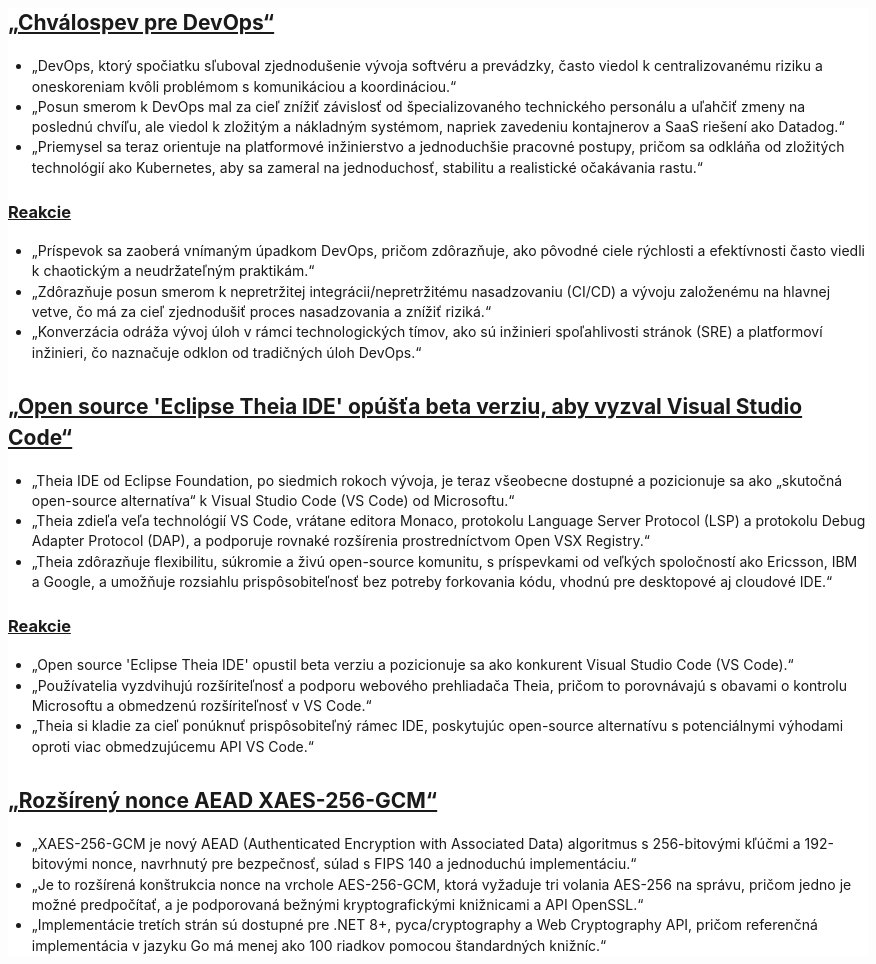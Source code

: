 ## [„Chválospev pre DevOps“](https://matduggan.com/a-eulogy-for-devops/)

- „DevOps, ktorý spočiatku sľuboval zjednodušenie vývoja softvéru a prevádzky, často viedol k centralizovanému riziku a oneskoreniam kvôli problémom s komunikáciou a koordináciou.“
- „Posun smerom k DevOps mal za cieľ znížiť závislosť od špecializovaného technického personálu a uľahčiť zmeny na poslednú chvíľu, ale viedol k zložitým a nákladným systémom, napriek zavedeniu kontajnerov a SaaS riešení ako Datadog.“
- „Priemysel sa teraz orientuje na platformové inžinierstvo a jednoduchšie pracovné postupy, pričom sa odkláňa od zložitých technológií ako Kubernetes, aby sa zameral na jednoduchosť, stabilitu a realistické očakávania rastu.“

### [Reakcie](https://news.ycombinator.com/item?id=40826236)

- „Príspevok sa zaoberá vnímaným úpadkom DevOps, pričom zdôrazňuje, ako pôvodné ciele rýchlosti a efektívnosti často viedli k chaotickým a neudržateľným praktikám.“
- „Zdôrazňuje posun smerom k nepretržitej integrácii/nepretržitému nasadzovaniu (CI/CD) a vývoju založenému na hlavnej vetve, čo má za cieľ zjednodušiť proces nasadzovania a znížiť riziká.“
- „Konverzácia odráža vývoj úloh v rámci technologických tímov, ako sú inžinieri spoľahlivosti stránok (SRE) a platformoví inžinieri, čo naznačuje odklon od tradičných úloh DevOps.“

## [„Open source 'Eclipse Theia IDE' opúšťa beta verziu, aby vyzval Visual Studio Code“](https://visualstudiomagazine.com/Articles/2024/06/27/eclipse-theia-ide.aspx)

- „Theia IDE od Eclipse Foundation, po siedmich rokoch vývoja, je teraz všeobecne dostupné a pozicionuje sa ako „skutočná open-source alternatíva“ k Visual Studio Code (VS Code) od Microsoftu.“
- „Theia zdieľa veľa technológií VS Code, vrátane editora Monaco, protokolu Language Server Protocol (LSP) a protokolu Debug Adapter Protocol (DAP), a podporuje rovnaké rozšírenia prostredníctvom Open VSX Registry.“
- „Theia zdôrazňuje flexibilitu, súkromie a živú open-source komunitu, s príspevkami od veľkých spoločností ako Ericsson, IBM a Google, a umožňuje rozsiahlu prispôsobiteľnosť bez potreby forkovania kódu, vhodnú pre desktopové aj cloudové IDE.“

### [Reakcie](https://news.ycombinator.com/item?id=40825146)

- „Open source 'Eclipse Theia IDE' opustil beta verziu a pozicionuje sa ako konkurent Visual Studio Code (VS Code).“
- „Používatelia vyzdvihujú rozšíriteľnosť a podporu webového prehliadača Theia, pričom to porovnávajú s obavami o kontrolu Microsoftu a obmedzenú rozšíriteľnosť v VS Code.“
- „Theia si kladie za cieľ ponúknuť prispôsobiteľný rámec IDE, poskytujúc open-source alternatívu s potenciálnymi výhodami oproti viac obmedzujúcemu API VS Code.“

## [„Rozšírený nonce AEAD XAES-256-GCM“](https://words.filippo.io/dispatches/xaes-256-gcm/)

- „XAES-256-GCM je nový AEAD (Authenticated Encryption with Associated Data) algoritmus s 256-bitovými kľúčmi a 192-bitovými nonce, navrhnutý pre bezpečnosť, súlad s FIPS 140 a jednoduchú implementáciu.“
- „Je to rozšírená konštrukcia nonce na vrchole AES-256-GCM, ktorá vyžaduje tri volania AES-256 na správu, pričom jedno je možné predpočítať, a je podporovaná bežnými kryptografickými knižnicami a API OpenSSL.“
- „Implementácie tretích strán sú dostupné pre .NET 8+, pyca/cryptography a Web Cryptography API, pričom referenčná implementácia v jazyku Go má menej ako 100 riadkov pomocou štandardných knižníc.“
